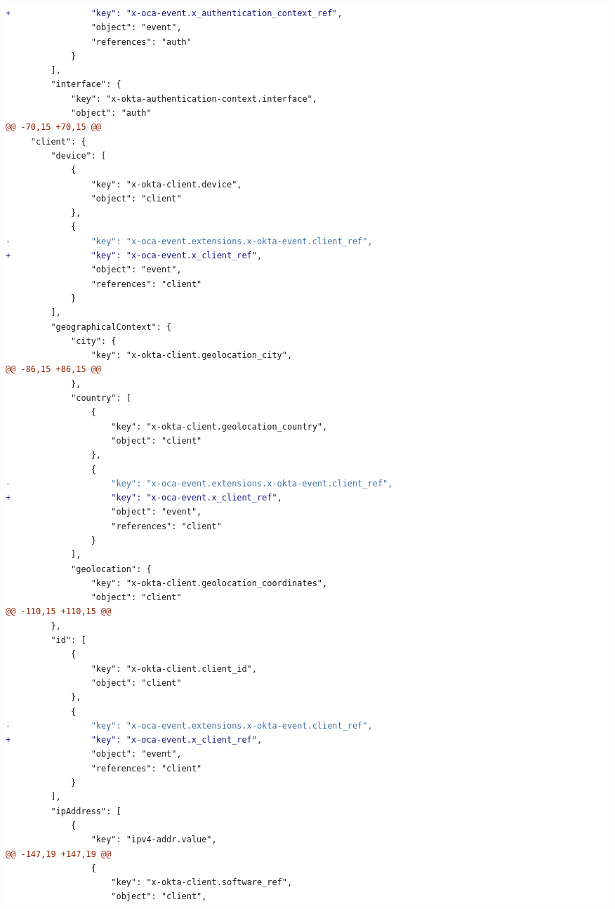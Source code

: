 ```diff
+                "key": "x-oca-event.x_authentication_context_ref",
                 "object": "event",
                 "references": "auth"
             }
         ],
         "interface": {
             "key": "x-okta-authentication-context.interface",
             "object": "auth"
@@ -70,15 +70,15 @@
     "client": {
         "device": [
             {
                 "key": "x-okta-client.device",
                 "object": "client"
             },
             {
-                "key": "x-oca-event.extensions.x-okta-event.client_ref",
+                "key": "x-oca-event.x_client_ref",
                 "object": "event",
                 "references": "client"
             }
         ],
         "geographicalContext": {
             "city": {
                 "key": "x-okta-client.geolocation_city",
@@ -86,15 +86,15 @@
             },
             "country": [
                 {
                     "key": "x-okta-client.geolocation_country",
                     "object": "client"
                 },
                 {
-                    "key": "x-oca-event.extensions.x-okta-event.client_ref",
+                    "key": "x-oca-event.x_client_ref",
                     "object": "event",
                     "references": "client"
                 }
             ],
             "geolocation": {
                 "key": "x-okta-client.geolocation_coordinates",
                 "object": "client"
@@ -110,15 +110,15 @@
         },
         "id": [
             {
                 "key": "x-okta-client.client_id",
                 "object": "client"
             },
             {
-                "key": "x-oca-event.extensions.x-okta-event.client_ref",
+                "key": "x-oca-event.x_client_ref",
                 "object": "event",
                 "references": "client"
             }
         ],
         "ipAddress": [
             {
                 "key": "ipv4-addr.value",
@@ -147,19 +147,19 @@
                 {
                     "key": "x-okta-client.software_ref",
                     "object": "client",
```